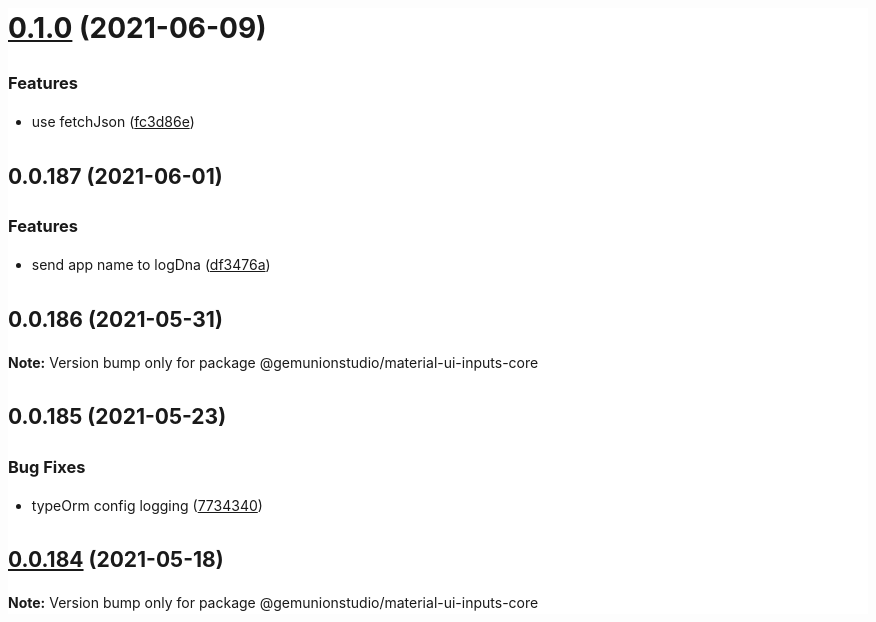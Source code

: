 



# [0.1.0](https://github.com/gemunionstudio/common-packages/compare/@gemunionstudio/material-ui-inputs-core@0.0.187...@gemunionstudio/material-ui-inputs-core@0.1.0) (2021-06-09)


### Features

* use fetchJson ([fc3d86e](https://github.com/gemunionstudio/common-packages/commit/fc3d86e0a27e2cf4387d8706222abae24bde9b16))





## 0.0.187 (2021-06-01)


### Features

* send app name to logDna ([df3476a](https://github.com/gemunionstudio/common-packages/commit/df3476a4a17098fdf80f99cf2400d114cd4e47ad))





## 0.0.186 (2021-05-31)

**Note:** Version bump only for package @gemunionstudio/material-ui-inputs-core





## 0.0.185 (2021-05-23)


### Bug Fixes

* typeOrm config logging ([7734340](https://github.com/gemunionstudio/common-packages/commit/77343402c7e0c63d3d19bfc55df29b961f68eaaa))





## [0.0.184](https://github.com/gemunionstudio/common-packages/compare/@gemunionstudio/material-ui-inputs-core@0.0.183...@gemunionstudio/material-ui-inputs-core@0.0.184) (2021-05-18)

**Note:** Version bump only for package @gemunionstudio/material-ui-inputs-core




